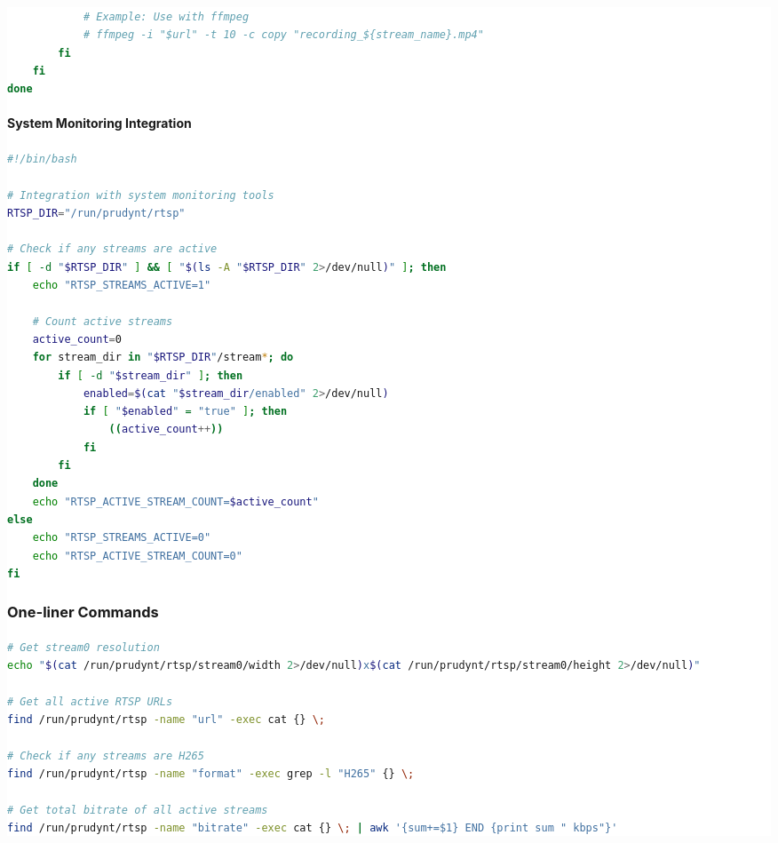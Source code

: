 ```bash
            # Example: Use with ffmpeg
            # ffmpeg -i "$url" -t 10 -c copy "recording_${stream_name}.mp4"
        fi
    fi
done
```

#### System Monitoring Integration
```bash
#!/bin/bash

# Integration with system monitoring tools
RTSP_DIR="/run/prudynt/rtsp"

# Check if any streams are active
if [ -d "$RTSP_DIR" ] && [ "$(ls -A "$RTSP_DIR" 2>/dev/null)" ]; then
    echo "RTSP_STREAMS_ACTIVE=1"

    # Count active streams
    active_count=0
    for stream_dir in "$RTSP_DIR"/stream*; do
        if [ -d "$stream_dir" ]; then
            enabled=$(cat "$stream_dir/enabled" 2>/dev/null)
            if [ "$enabled" = "true" ]; then
                ((active_count++))
            fi
        fi
    done
    echo "RTSP_ACTIVE_STREAM_COUNT=$active_count"
else
    echo "RTSP_STREAMS_ACTIVE=0"
    echo "RTSP_ACTIVE_STREAM_COUNT=0"
fi
```

### One-liner Commands

```bash
# Get stream0 resolution
echo "$(cat /run/prudynt/rtsp/stream0/width 2>/dev/null)x$(cat /run/prudynt/rtsp/stream0/height 2>/dev/null)"

# Get all active RTSP URLs
find /run/prudynt/rtsp -name "url" -exec cat {} \;

# Check if any streams are H265
find /run/prudynt/rtsp -name "format" -exec grep -l "H265" {} \;

# Get total bitrate of all active streams
find /run/prudynt/rtsp -name "bitrate" -exec cat {} \; | awk '{sum+=$1} END {print sum " kbps"}'
```
